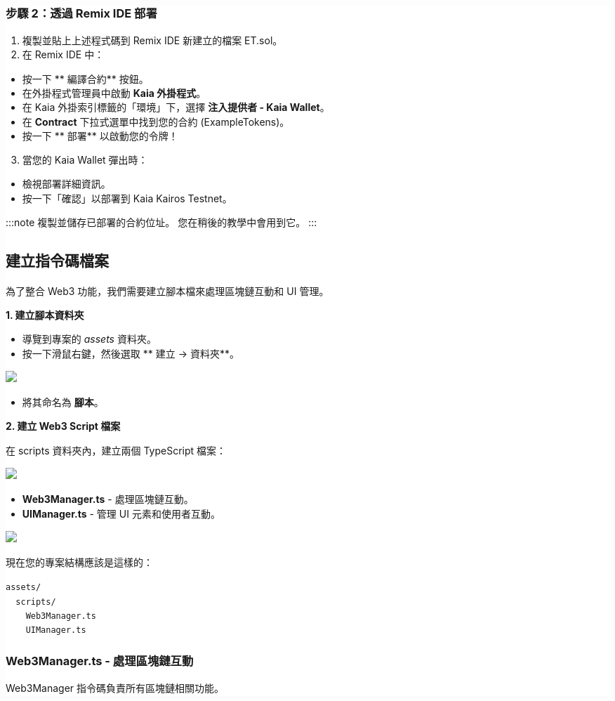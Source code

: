 ### 步驟 2：透過 Remix IDE 部署<a id="deploying-via-remix-ide"></a>

1. 複製並貼上上述程式碼到 Remix IDE 新建立的檔案 ET.sol。
2. 在 Remix IDE 中：
  - 按一下 \*\* 編譯合約\*\* 按鈕。
  - 在外掛程式管理員中啟動 **Kaia 外掛程式**。
  - 在 Kaia 外掛索引標籤的「環境」下，選擇 **注入提供者 - Kaia Wallet**。
  - 在 **Contract** 下拉式選單中找到您的合約 (ExampleTokens)。
  - 按一下 \*\* 部署\*\* 以啟動您的令牌！
3. 當您的 Kaia Wallet 彈出時：
  - 檢視部署詳細資訊。
  - 按一下「確認」以部署到 Kaia Kairos Testnet。

:::note
複製並儲存已部署的合約位址。 您在稍後的教學中會用到它。
:::

## 建立指令碼檔案<a id="creating-script-file"></a>

為了整合 Web3 功能，我們需要建立腳本檔來處理區塊鏈互動和 UI 管理。

**1. 建立腳本資料夾**

- 導覽到專案的 _assets_ 資料夾。
- 按一下滑鼠右鍵，然後選取 \*\* 建立 → 資料夾\*\*。

![](/img/minidapps/cocos-creator/cp-create-script-r.png)

- 將其命名為 **腳本**。

**2. 建立 Web3 Script 檔案**

在 scripts 資料夾內，建立兩個 TypeScript 檔案：

![](/img/minidapps/cocos-creator/cp-create-typescript-r.png)

- **Web3Manager.ts** - 處理區塊鏈互動。
- **UIManager.ts** - 管理 UI 元素和使用者互動。

![](/img/minidapps/cocos-creator/cp-all-scripts-r.png)

現在您的專案結構應該是這樣的：

```bash
assets/
  scripts/
    Web3Manager.ts
    UIManager.ts
```

### Web3Manager.ts - 處理區塊鏈互動<a id="web3manager"></a>

Web3Manager 指令碼負責所有區塊鏈相關功能。

